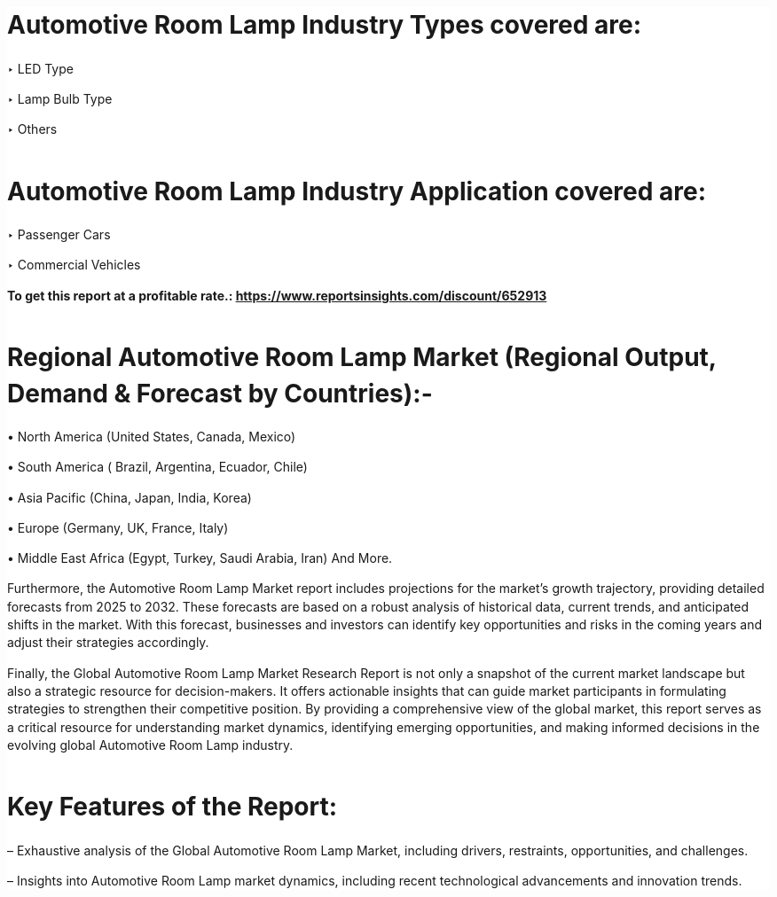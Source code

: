 # <strong>Automotive Room Lamp Industry Types covered are:</strong>

‣ LED Type

‣ Lamp Bulb Type

‣ Others

# <strong>Automotive Room Lamp Industry Application covered are:</strong>

‣ Passenger Cars

‣ Commercial Vehicles

<strong>To get this report at a profitable rate.: <a href=https://www.reportsinsights.com/discount/652913>https://www.reportsinsights.com/discount/652913</a></strong>

# <strong>Regional Automotive Room Lamp Market (Regional Output, Demand &amp; Forecast by Countries):-</strong>

• North America (United States, Canada, Mexico)

• South America ( Brazil, Argentina, Ecuador, Chile)

• Asia Pacific (China, Japan, India, Korea)

• Europe (Germany, UK, France, Italy)

• Middle East Africa (Egypt, Turkey, Saudi Arabia, Iran) And More.

Furthermore, the Automotive Room Lamp Market report includes projections for the market’s growth trajectory, providing detailed forecasts from 2025 to 2032. These forecasts are based on a robust analysis of historical data, current trends, and anticipated shifts in the market. With this forecast, businesses and investors can identify key opportunities and risks in the coming years and adjust their strategies accordingly.

Finally, the Global Automotive Room Lamp Market Research Report is not only a snapshot of the current market landscape but also a strategic resource for decision-makers. It offers actionable insights that can guide market participants in formulating strategies to strengthen their competitive position. By providing a comprehensive view of the global market, this report serves as a critical resource for understanding market dynamics, identifying emerging opportunities, and making informed decisions in the evolving global Automotive Room Lamp industry.

# <strong>Key Features of the Report:</strong>

– Exhaustive analysis of the Global Automotive Room Lamp Market, including drivers, restraints, opportunities, and challenges.

– Insights into Automotive Room Lamp market dynamics, including recent technological advancements and innovation trends.
